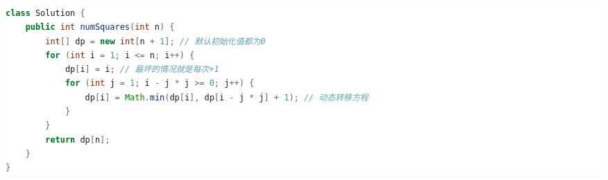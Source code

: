 
```java
class Solution {
    public int numSquares(int n) {
        int[] dp = new int[n + 1]; // 默认初始化值都为0
        for (int i = 1; i <= n; i++) {
            dp[i] = i; // 最坏的情况就是每次+1
            for (int j = 1; i - j * j >= 0; j++) { 
                dp[i] = Math.min(dp[i], dp[i - j * j] + 1); // 动态转移方程
            }
        }
        return dp[n];
    }
}
```
